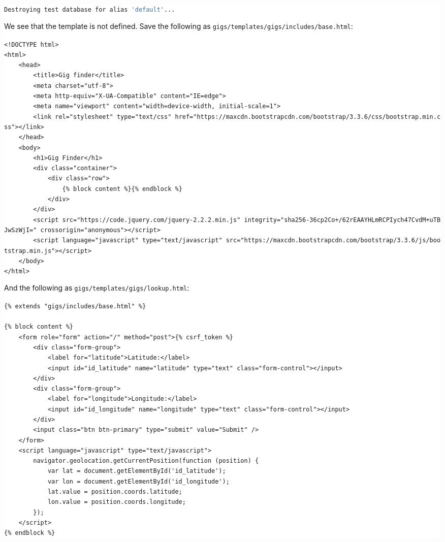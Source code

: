 ```bash
Destroying test database for alias 'default'...
```

We see that the template is not defined. Save the following as `gigs/templates/gigs/includes/base.html`:

```django
<!DOCTYPE html>
<html>
    <head>
        <title>Gig finder</title>
        <meta charset="utf-8">
        <meta http-equiv="X-UA-Compatible" content="IE=edge">
        <meta name="viewport" content="width=device-width, initial-scale=1">
        <link rel="stylesheet" type="text/css" href="https://maxcdn.bootstrapcdn.com/bootstrap/3.3.6/css/bootstrap.min.css"></link>
    </head>
    <body>
        <h1>Gig Finder</h1>
        <div class="container">
            <div class="row">
                {% block content %}{% endblock %}
            </div>
        </div>
		<script src="https://code.jquery.com/jquery-2.2.2.min.js" integrity="sha256-36cp2Co+/62rEAAYHLmRCPIych47CvdM+uTBJwSzWjI=" crossorigin="anonymous"></script>
        <script language="javascript" type="text/javascript" src="https://maxcdn.bootstrapcdn.com/bootstrap/3.3.6/js/bootstrap.min.js"></script>
    </body>
</html>
```

And the following as `gigs/templates/gigs/lookup.html`:

```django
{% extends "gigs/includes/base.html" %}

{% block content %}
    <form role="form" action="/" method="post">{% csrf_token %}
        <div class="form-group">
            <label for="latitude">Latitude:</label>
            <input id="id_latitude" name="latitude" type="text" class="form-control"></input>
        </div>
        <div class="form-group">
            <label for="longitude">Longitude:</label>
            <input id="id_longitude" name="longitude" type="text" class="form-control"></input>
        </div>
        <input class="btn btn-primary" type="submit" value="Submit" />
    </form>
    <script language="javascript" type="text/javascript">
        navigator.geolocation.getCurrentPosition(function (position) {
            var lat = document.getElementById('id_latitude');
            var lon = document.getElementById('id_longitude');
            lat.value = position.coords.latitude;
            lon.value = position.coords.longitude;
        });
    </script>
{% endblock %}
```
